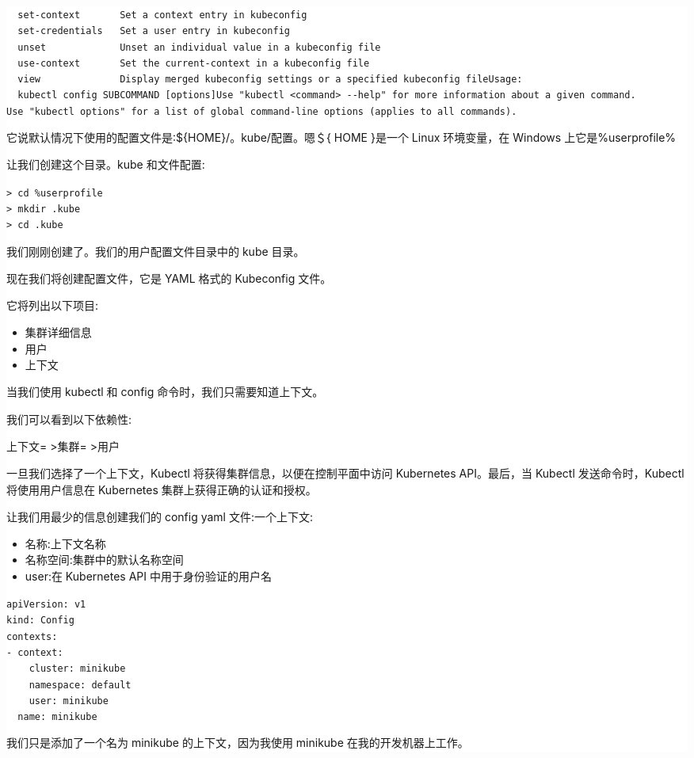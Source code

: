```
  set-context       Set a context entry in kubeconfig
  set-credentials   Set a user entry in kubeconfig
  unset             Unset an individual value in a kubeconfig file
  use-context       Set the current-context in a kubeconfig file
  view              Display merged kubeconfig settings or a specified kubeconfig fileUsage:
  kubectl config SUBCOMMAND [options]Use "kubectl <command> --help" for more information about a given command.
Use "kubectl options" for a list of global command-line options (applies to all commands).
```

它说默认情况下使用的配置文件是:${HOME}/。kube/配置。嗯＄{ HOME }是一个 Linux 环境变量，在 Windows 上它是%userprofile%

让我们创建这个目录。kube 和文件配置:

```
> cd %userprofile
> mkdir .kube
> cd .kube
```

我们刚刚创建了。我们的用户配置文件目录中的 kube 目录。

现在我们将创建配置文件，它是 YAML 格式的 Kubeconfig 文件。

它将列出以下项目:

*   集群详细信息
*   用户
*   上下文

当我们使用 kubectl 和 config 命令时，我们只需要知道上下文。

我们可以看到以下依赖性:

上下文= >集群= >用户

一旦我们选择了一个上下文，Kubectl 将获得集群信息，以便在控制平面中访问 Kubernetes API。最后，当 Kubectl 发送命令时，Kubectl 将使用用户信息在 Kubernetes 集群上获得正确的认证和授权。

让我们用最少的信息创建我们的 config yaml 文件:一个上下文:

*   名称:上下文名称
*   名称空间:集群中的默认名称空间
*   user:在 Kubernetes API 中用于身份验证的用户名

```
apiVersion: v1
kind: Config
contexts:
- context:
    cluster: minikube
    namespace: default
    user: minikube
  name: minikube
```

我们只是添加了一个名为 minikube 的上下文，因为我使用 minikube 在我的开发机器上工作。
